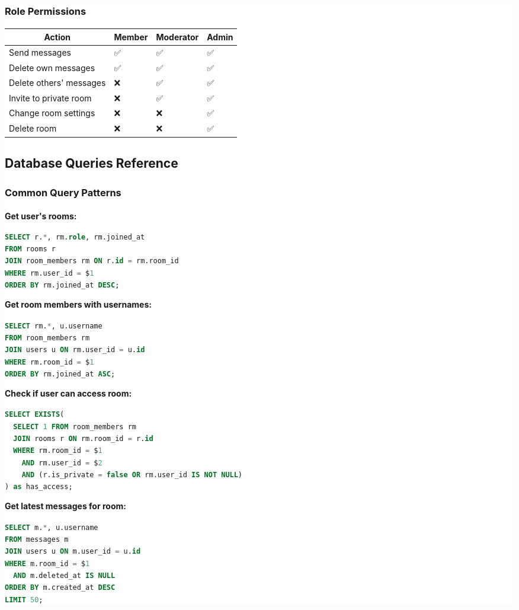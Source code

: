 ### **Role Permissions**

| Action | Member | Moderator | Admin |
|--------|--------|-----------|-------|
| Send messages | ✅ | ✅ | ✅ |
| Delete own messages | ✅ | ✅ | ✅ |
| Delete others' messages | ❌ | ✅ | ✅ |
| Invite to private room | ❌ | ✅ | ✅ |
| Change room settings | ❌ | ❌ | ✅ |
| Delete room | ❌ | ❌ | ✅ |

## **Database Queries Reference**

### **Common Query Patterns**

**Get user's rooms:**
```sql
SELECT r.*, rm.role, rm.joined_at
FROM rooms r
JOIN room_members rm ON r.id = rm.room_id
WHERE rm.user_id = $1
ORDER BY rm.joined_at DESC;
```

**Get room members with usernames:**
```sql
SELECT rm.*, u.username
FROM room_members rm
JOIN users u ON rm.user_id = u.id
WHERE rm.room_id = $1
ORDER BY rm.joined_at ASC;
```

**Check if user can access room:**
```sql
SELECT EXISTS(
  SELECT 1 FROM room_members rm
  JOIN rooms r ON rm.room_id = r.id
  WHERE rm.room_id = $1 
    AND rm.user_id = $2
    AND (r.is_private = false OR rm.user_id IS NOT NULL)
) as has_access;
```

**Get latest messages for room:**
```sql
SELECT m.*, u.username
FROM messages m
JOIN users u ON m.user_id = u.id
WHERE m.room_id = $1 
  AND m.deleted_at IS NULL
ORDER BY m.created_at DESC
LIMIT 50;
```
